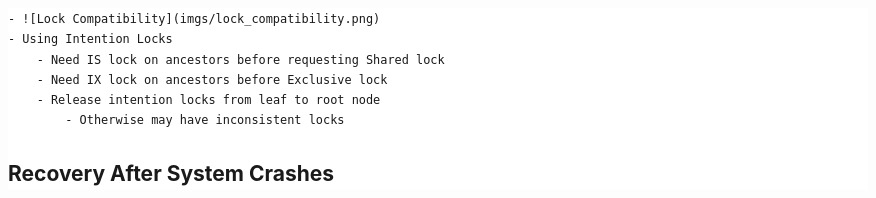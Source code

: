     - ![Lock Compatibility](imgs/lock_compatibility.png)
    - Using Intention Locks
        - Need IS lock on ancestors before requesting Shared lock 
        - Need IX lock on ancestors before Exclusive lock
        - Release intention locks from leaf to root node
            - Otherwise may have inconsistent locks

## Recovery After System Crashes
